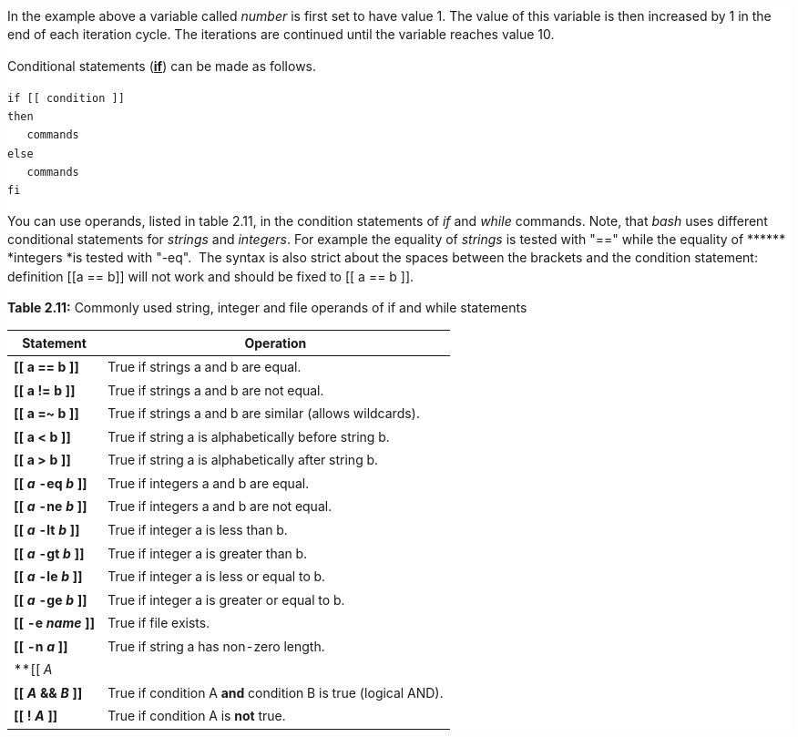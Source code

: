 In the example above a variable called *number* is first set to have
value 1. The value of this variable is then increased by 1 in the end of
each iteration cycle. The iterations are continued until the variable
reaches value 10.

Conditional statements
(<a href="https://research.csc.fi/" id="if"><strong>if</strong></a>) can
be made as follows.

    if [[ condition ]]
    then
       commands
    else
       commands
    fi

You can use operands, listed in table 2.11, in the condition statements
of *if* and *while* commands. Note, that *bash* uses different
conditional statements for *strings* and *integers*. For example the
equality of *<span style="font-weight: normal">strings</span>* is tested
with "==" while the equality of ****** *<span
style="font-weight: normal">integers </span>*is tested with "-eq".  The
syntax is also strict about the spaces between the brackets and the
condition statement: definition \[\[a == b\]\] will not work and should
be fixed to \[\[ a == b \]\].

  
**Table 2.11:**<span style="font-weight: normal"> Commonly used string,
integer and file o</span>perands of if and while statements

| Statement                 | Operation                                                      |
|---------------------------|----------------------------------------------------------------|
| **\[\[ a == b \]\]**      | True if strings a and b are equal.                             |
| **\[\[ a != b \]\]**      | True if strings a and b are not equal.                         |
| **\[\[ a =~ b \]\]**      | True if strings a and b are similar (allows wildcards).        |
| **\[\[ a &lt; b \]\]**    | True if string a is alphabetically before string b.            |
| **\[\[ a &gt; b \]\]**    | True if string a is alphabetically after string b.             |
| **\[\[ *a* -eq *b* \]\]** | True if integers a and b are equal.                            |
| **\[\[ *a* -ne *b* \]\]** | True if integers a and b are not equal.                        |
| **\[\[ *a* -lt *b* \]\]** | True if integer a is less than b.                              |
| **\[\[ *a* -gt *b* \]\]** | True if integer a is greater than b.                           |
| **\[\[ *a* -le *b* \]\]** | True if integer a is less or equal to b.                       |
| **\[\[ *a* -ge *b* \]\]** | True if integer a is greater or equal to b.                    |
| **\[\[ -e *name* \]\]**   | True if file exists.                                           |
| **\[\[ -n *a* \]\]**      | True if string a has non-zero length.                          |
| **\[\[ *A* || *B* \]\]**  | True if condition A **or** condition B is true (logical OR).   |
| **\[\[ *A* && *B* \]\]**  | True if condition A **and** condition B is true (logical AND). |
| **\[\[ ! *A* \]\]**       | True if condition A is **not** true.                           |


  [grep]: http://www.csc.fi/english/pages/data-services/linux_data/row_selection/index_html